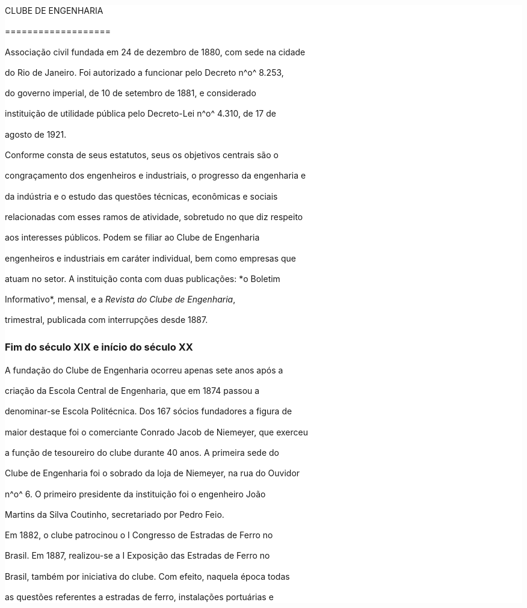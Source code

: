 CLUBE DE ENGENHARIA

===================



Associação civil fundada em 24 de dezembro de 1880, com sede na cidade

do Rio de Janeiro. Foi autorizado a funcionar pelo Decreto n^o^ 8.253,

do governo imperial, de 10 de setembro de 1881, e considerado

instituição de utilidade pública pelo Decreto-Lei n^o^ 4.310, de 17 de

agosto de 1921.



Conforme consta de seus estatutos, seus os objetivos centrais são o

congraçamento dos engenheiros e industriais, o progresso da engenharia e

da indústria e o estudo das questões técnicas, econômicas e sociais

relacionadas com esses ramos de atividade, sobretudo no que diz respeito

aos interesses públicos. Podem se filiar ao Clube de Engenharia

engenheiros e industriais em caráter individual, bem como empresas que

atuam no setor. A instituição conta com duas publicações: *o Boletim

Informativo*, mensal, e a *Revista do* *Clube de Engenharia*,

trimestral, publicada com interrupções desde 1887.



### Fim do século XIX e início do século XX



A fundação do Clube de Engenharia ocorreu apenas sete anos após a

criação da Escola Central de Engenharia, que em 1874 passou a

denominar-se Escola Politécnica. Dos 167 sócios fundadores a figura de

maior destaque foi o comerciante Conrado Jacob de Niemeyer, que exerceu

a função de tesoureiro do clube durante 40 anos. A primeira sede do

Clube de Engenharia foi o sobrado da loja de Niemeyer, na rua do Ouvidor

n^o^ 6. O primeiro presidente da instituição foi o engenheiro João

Martins da Silva Coutinho, secretariado por Pedro Feio.



Em 1882, o clube patrocinou o I Congresso de Estradas de Ferro no

Brasil. Em 1887, realizou-se a I Exposição das Estradas de Ferro no

Brasil, também por iniciativa do clube. Com efeito, naquela época todas

as questões referentes a estradas de ferro, instalações portuárias e
